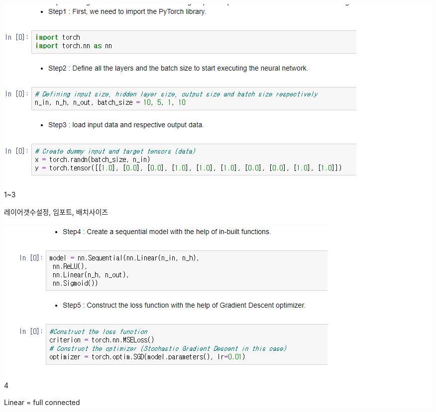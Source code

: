 

![1589783264659](assets/1589783264659.png)





1~3

레이어갯수설정, 임포트, 배치사이즈









![1589783250683](assets/1589783250683.png)

4

Linear = full connected
